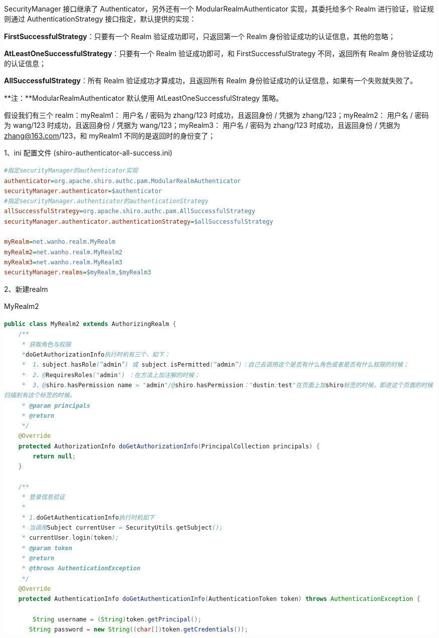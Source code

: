 SecurityManager 接口继承了 Authenticator，另外还有一个 ModularRealmAuthenticator 实现，其委托给多个 Realm 进行验证，验证规则通过 AuthenticationStrategy 接口指定，默认提供的实现：

**FirstSuccessfulStrategy**：只要有一个 Realm 验证成功即可，只返回第一个 Realm 身份验证成功的认证信息，其他的忽略；

**AtLeastOneSuccessfulStrategy**：只要有一个 Realm 验证成功即可，和 FirstSuccessfulStrategy 不同，返回所有 Realm 身份验证成功的认证信息；

**AllSuccessfulStrategy**：所有 Realm 验证成功才算成功，且返回所有 Realm 身份验证成功的认证信息，如果有一个失败就失败了。

**注：**ModularRealmAuthenticator 默认使用 AtLeastOneSuccessfulStrategy 策略。

假设我们有三个 realm：myRealm1： 用户名 / 密码为 zhang/123 时成功，且返回身份 / 凭据为 zhang/123；myRealm2： 用户名 / 密码为 wang/123 时成功，且返回身份 / 凭据为 wang/123；myRealm3： 用户名 / 密码为 zhang/123 时成功，且返回身份 / 凭据为 [zhang@163.com](mailto:zhang@163.com)/123，和 myRealm1 不同的是返回时的身份变了；

1、ini 配置文件 (shiro-authenticator-all-success.ini)

```ini
#指定securityManager的authenticator实现
authenticator=org.apache.shiro.authc.pam.ModularRealmAuthenticator
securityManager.authenticator=$authenticator
#指定securityManager.authenticator的authenticationStrategy
allSuccessfulStrategy=org.apache.shiro.authc.pam.AllSuccessfulStrategy
securityManager.authenticator.authenticationStrategy=$allSuccessfulStrategy

myRealm=net.wanho.realm.MyRealm
myRealm2=net.wanho.realm.MyRealm2
myRealm3=net.wanho.realm.MyRealm3
securityManager.realms=$myRealm,$myRealm3
```

2、新建realm

MyRealm2

```java
public class MyRealm2 extends AuthorizingRealm {
    /**
     * 获取角色与权限
     *doGetAuthorizationInfo执行时机有三个，如下：
     *  1、subject.hasRole(“admin”) 或 subject.isPermitted(“admin”)：自己去调用这个是否有什么角色或者是否有什么权限的时候；
     *  2、@RequiresRoles("admin") ：在方法上加注解的时候；
     *  3、@shiro.hasPermission name = "admin"/@shiro.hasPermission："dustin:test"在页面上加shiro标签的时候，即进这个页面的时候扫描到有这个标签的时候。
     * @param principals
     * @return
     */
    @Override
    protected AuthorizationInfo doGetAuthorizationInfo(PrincipalCollection principals) {
        return null;
    }

    /**
     * 登录信息验证
     *
     * 1.doGetAuthenticationInfo执行时机如下
     * 当调用Subject currentUser = SecurityUtils.getSubject();
     * currentUser.login(token);
     * @param token
     * @return
     * @throws AuthenticationException
     */
    @Override
    protected AuthenticationInfo doGetAuthenticationInfo(AuthenticationToken token) throws AuthenticationException {

        String username = (String)token.getPrincipal();
       String password = new String((char[])token.getCredentials());
```
